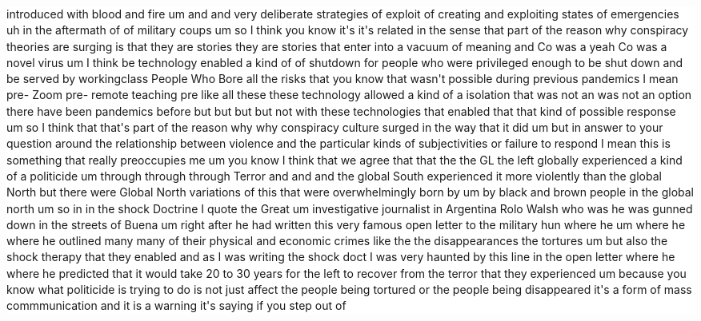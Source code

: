 introduced with blood and fire um and
and very deliberate strategies of
exploit of creating and exploiting
states of emergencies uh in the
aftermath of of military
coups um so I think you know it's it's
related in the sense that part of the
reason why conspiracy theories are
surging is that they are stories they
are stories that enter into a vacuum of
meaning and Co was a yeah Co was a novel
virus um I think be technology enabled a
kind of of shutdown for people who were
privileged enough to be shut down and be
served by workingclass People Who Bore
all the risks that you know that wasn't
possible during previous pandemics I
mean pre- Zoom pre- remote teaching pre
like all these these technology allowed
a kind of a
isolation that was not an was not an
option there have been pandemics before
but but but but not with these
technologies that enabled that that kind
of possible response um so I think that
that's part of the reason why why
conspiracy culture surged in the way
that it did um but in answer to your
question around the relationship between
violence and the particular kinds of
subjectivities or failure to respond I
mean this is something that really
preoccupies me
um you know I think that we agree that
that the the GL the left globally
experienced a kind of a politicide um
through through through Terror and and
and the global South experienced
it more violently than the global North
but there were Global North variations
of this that were overwhelmingly born by
um by black and brown people in the
global north um so in in the shock
Doctrine I quote the Great
um investigative journalist in Argentina
Rolo Walsh who was he was gunned down in
the streets of Buena um right after he
had written this very famous open letter
to the military hun where he um where he
where he outlined many many of their
physical and economic crimes like the
the disappearances the tortures um but
also the shock therapy that they enabled
and as I was writing the shock doct I
was very haunted by this line in the
open letter where he where he predicted
that it would take 20 to 30 years for
the left to recover from the terror that
they experienced um because you know
what politicide is trying to do is not
just affect the people being tortured or
the people being disappeared it's a form
of mass commmunication and it is a
warning it's saying if you step out of